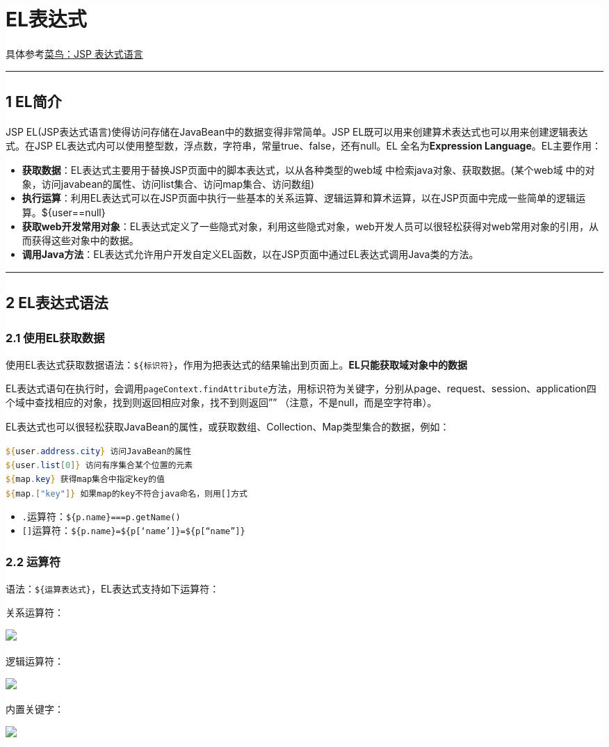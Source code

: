 # EL表达式

具体参考[菜鸟：JSP 表达式语言](https://www.runoob.com/jsp/jsp-expression-language.html)

---
## 1 EL简介

JSP EL(JSP表达式语言)使得访问存储在JavaBean中的数据变得非常简单。JSP EL既可以用来创建算术表达式也可以用来创建逻辑表达式。在JSP EL表达式内可以使用整型数，浮点数，字符串，常量true、false，还有null。EL 全名为**Expression Language**。EL主要作用：

- **获取数据**：EL表达式主要用于替换JSP页面中的脚本表达式，以从各种类型的web域 中检索java对象、获取数据。(某个web域 中的对象，访问javabean的属性、访问list集合、访问map集合、访问数组)
- **执行运算**：利用EL表达式可以在JSP页面中执行一些基本的关系运算、逻辑运算和算术运算，以在JSP页面中完成一些简单的逻辑运算。${user==null}
- **获取web开发常用对象**：EL表达式定义了一些隐式对象，利用这些隐式对象，web开发人员可以很轻松获得对web常用对象的引用，从而获得这些对象中的数据。
- **调用Java方法**：EL表达式允许用户开发自定义EL函数，以在JSP页面中通过EL表达式调用Java类的方法。

---
## 2 EL表达式语法

### 2.1 使用EL获取数据

使用EL表达式获取数据语法：`${标识符}`，作用为把表达式的结果输出到页面上。**EL只能获取域对象中的数据**

EL表达式语句在执行时，会调用`pageContext.findAttribute`方法，用标识符为关键字，分别从page、request、session、application四个域中查找相应的对象，找到则返回相应对象，找不到则返回”” （注意，不是null，而是空字符串）。

EL表达式也可以很轻松获取JavaBean的属性，或获取数组、Collection、Map类型集合的数据，例如：

```jsp
${user.address.city} 访问JavaBean的属性
${user.list[0]} 访问有序集合某个位置的元素
${map.key} 获得map集合中指定key的值
${map.["key"]} 如果map的key不符合java命名，则用[]方式
```

- `.`运算符：`${p.name}===p.getName()`
- `[]`运算符：`${p.name}=${p[‘name’]}=${p[“name”]}`

### 2.2 运算符

语法：`${运算表达式}`，EL表达式支持如下运算符：

关系运算符：

![](index_files/20c47d55-d25f-4299-a682-c6957d231954.jpg)

逻辑运算符：

![](index_files/cd5eb62c-2a30-4810-b4a2-ad1c68d4bab1.jpg)

内置关键字：

![](index_files/81be7058-5022-4682-b52e-8994e527eee8.png)
